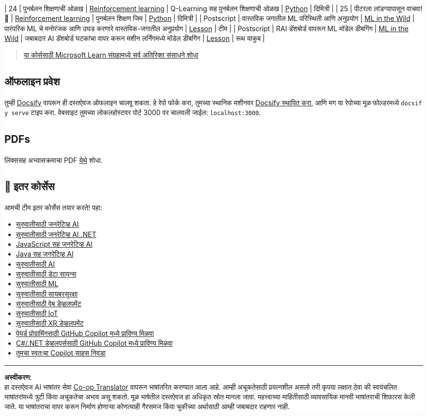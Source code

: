 |      24       |             पुनर्बलन शिक्षणाची ओळख             | [Reinforcement learning](8-Reinforcement/README.md) | Q-Learning सह पुनर्बलन शिक्षणाची ओळख                                                                          |                                             [Python](8-Reinforcement/1-QLearning/README.md)                                              |                        दिमित्री                        |
|      25       |                 पीटरला लांडग्यापासून वाचवा! 🐺                  | [Reinforcement learning](8-Reinforcement/README.md) | पुनर्बलन शिक्षण जिम                                                                                                      |                                                [Python](8-Reinforcement/2-Gym/README.md)                                                 |                        दिमित्री                        |
|  Postscript   |            वास्तविक जगातील ML परिस्थिती आणि अनुप्रयोग            |      [ML in the Wild](9-Real-World/README.md)       | पारंपरिक ML चे मनोरंजक आणि उघड करणारे वास्तविक-जगातील अनुप्रयोग                                                               |                                             [Lesson](9-Real-World/1-Applications/README.md)                                              |                         टीम                         |
|  Postscript   |            RAI डॅशबोर्ड वापरून ML मॉडेल डीबगिंग          |      [ML in the Wild](9-Real-World/README.md)       | जबाबदार AI डॅशबोर्ड घटकांचा वापर करून मशीन लर्निंगमध्ये मॉडेल डीबगिंग                                                              |                                             [Lesson](9-Real-World/2-Debugging-ML-Models/README.md)                                              |                         रूथ याकुब                       |

> [या कोर्ससाठी Microsoft Learn संग्रहामध्ये सर्व अतिरिक्त संसाधने शोधा](https://learn.microsoft.com/en-us/collections/qrqzamz1nn2wx3?WT.mc_id=academic-77952-bethanycheum)

## ऑफलाइन प्रवेश

तुम्ही [Docsify](https://docsify.js.org/#/) वापरून ही दस्तऐवज ऑफलाइन चालवू शकता. हे रेपो फोर्क करा, तुमच्या स्थानिक मशीनवर [Docsify स्थापित करा](https://docsify.js.org/#/quickstart), आणि मग या रेपोच्या मूळ फोल्डरमध्ये `docsify serve` टाइप करा. वेबसाइट तुमच्या लोकलहोस्टवर पोर्ट 3000 वर चालवली जाईल: `localhost:3000`.

## PDFs

लिंक्ससह अभ्यासक्रमाचा PDF [येथे](https://microsoft.github.io/ML-For-Beginners/pdf/readme.pdf) शोधा.

## 🎒 इतर कोर्सेस 

आमची टीम इतर कोर्सेस तयार करते! पहा:

- [सुरुवातीसाठी जनरेटिव्ह AI](https://aka.ms/genai-beginners)
- [सुरुवातीसाठी जनरेटिव्ह AI .NET](https://github.com/microsoft/Generative-AI-for-beginners-dotnet)
- [JavaScript सह जनरेटिव्ह AI](https://github.com/microsoft/generative-ai-with-javascript)
- [Java सह जनरेटिव्ह AI](https://github.com/microsoft/Generative-AI-for-beginners-java)
- [सुरुवातीसाठी AI](https://aka.ms/ai-beginners)
- [सुरुवातीसाठी डेटा सायन्स](https://aka.ms/datascience-beginners)
- [सुरुवातीसाठी ML](https://aka.ms/ml-beginners)
- [सुरुवातीसाठी सायबरसुरक्षा](https://github.com/microsoft/Security-101) 
- [सुरुवातीसाठी वेब डेव्हलपमेंट](https://aka.ms/webdev-beginners)
- [सुरुवातीसाठी IoT](https://aka.ms/iot-beginners)
- [सुरुवातीसाठी XR डेव्हलपमेंट](https://github.com/microsoft/xr-development-for-beginners)
- [पेयर्ड प्रोग्रामिंगसाठी GitHub Copilot मध्ये प्राविण्य मिळवा](https://github.com/microsoft/Mastering-GitHub-Copilot-for-Paired-Programming)
- [C#/.NET डेव्हलपर्ससाठी GitHub Copilot मध्ये प्राविण्य मिळवा](https://github.com/microsoft/mastering-github-copilot-for-dotnet-csharp-developers)
- [तुमचा स्वतःचा Copilot साहस निवडा](https://github.com/microsoft/CopilotAdventures)

---

**अस्वीकरण**:  
हा दस्तऐवज AI भाषांतर सेवा [Co-op Translator](https://github.com/Azure/co-op-translator) वापरून भाषांतरित करण्यात आला आहे. आम्ही अचूकतेसाठी प्रयत्नशील असलो तरी कृपया लक्षात ठेवा की स्वयंचलित भाषांतरांमध्ये त्रुटी किंवा अचूकतेचा अभाव असू शकतो. मूळ भाषेतील दस्तऐवज हा अधिकृत स्रोत मानला जावा. महत्त्वाच्या माहितीसाठी व्यावसायिक मानवी भाषांतराची शिफारस केली जाते. या भाषांतराचा वापर करून निर्माण होणाऱ्या कोणत्याही गैरसमज किंवा चुकीच्या अर्थासाठी आम्ही जबाबदार राहणार नाही.